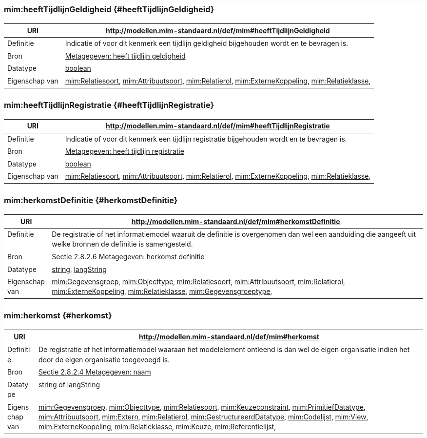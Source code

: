 ### mim:heeftTijdlijnGeldigheid {#heeftTijdlijnGeldigheid}

|URI|http://modellen.mim-standaard.nl/def/mim#heeftTijdlijnGeldigheid|
|-|-|
|Definitie|Indicatie of voor dit kenmerk een tijdlijn geldigheid bijgehouden wordt en te bevragen is.|
|Bron|[Metagegeven: heeft tijdlijn geldigheid](https://docs.geostandaarden.nl/mim/mim/#metagegeven-heeft-tijdlijn-geldigheid)|
|Datatype|[boolean](http://www.w3.org/2001/XMLSchema#boolean)|
|Eigenschap van|[mim:Relatiesoort](#Relatiesoort), [mim:Attribuutsoort](#Attribuutsoort), [mim:Relatierol](#Relatierol), [mim:ExterneKoppeling](#ExterneKoppeling), [mim:Relatieklasse](#Relatieklasse), |

### mim:heeftTijdlijnRegistratie {#heeftTijdlijnRegistratie}

|URI|http://modellen.mim-standaard.nl/def/mim#heeftTijdlijnRegistratie|
|-|-|
|Definitie|Indicatie of voor dit kenmerk een tijdlijn registratie bijgehouden wordt en te bevragen is.|
|Bron|[Metagegeven: heeft tijdlijn registratie](https://docs.geostandaarden.nl/mim/mim/#metagegeven-heeft-tijdlijn-registratie)|
|Datatype|[boolean](http://www.w3.org/2001/XMLSchema#boolean)|
|Eigenschap van|[mim:Relatiesoort](#Relatiesoort), [mim:Attribuutsoort](#Attribuutsoort), [mim:Relatierol](#Relatierol), [mim:ExterneKoppeling](#ExterneKoppeling), [mim:Relatieklasse](#Relatieklasse), |

### mim:herkomstDefinitie {#herkomstDefinitie}

|URI|http://modellen.mim-standaard.nl/def/mim#herkomstDefinitie|
|-|-|
|Definitie|De registratie of het informatiemodel waaruit de definitie is overgenomen dan wel een aanduiding die aangeeft uit welke bronnen de definitie is samengesteld.|
|Bron|[Sectie 2.8.2.6 Metagegeven: herkomst definitie](https://docs.geostandaarden.nl/mim/mim/#metagegeven-herkomst-definitie)|
|Datatype|[string](http://www.w3.org/2001/XMLSchema#string), [langString](http://www.w3.org/1999/02/22-rdf-syntax-ns#langString)|
|Eigenschap van|[mim:Gegevensgroep](#Gegevensgroep), [mim:Objecttype](#Objecttype), [mim:Relatiesoort](#Relatiesoort), [mim:Attribuutsoort](#Attribuutsoort), [mim:Relatierol](#Relatierol), [mim:ExterneKoppeling](#ExterneKoppeling), [mim:Relatieklasse](#Relatieklasse), [mim:Gegevensgroeptype](#Gegevensgroeptype), |

### mim:herkomst {#herkomst}

|URI|http://modellen.mim-standaard.nl/def/mim#herkomst|
|-|-|
|Definitie|De registratie of het informatiemodel waaraan het modelelement ontleend is dan wel de eigen organisatie indien het door de eigen organisatie toegevoegd is.|
|Bron|[Sectie 2.8.2.4 Metagegeven: naam](https://docs.geostandaarden.nl/mim/mim/#metagegeven-naam)|
|Datatype|[string](http://www.w3.org/2001/XMLSchema#string) of [langString](http://www.w3.org/1999/02/22-rdf-syntax-ns#langString)|
|Eigenschap van|[mim:Gegevensgroep](#Gegevensgroep), [mim:Objecttype](#Objecttype), [mim:Relatiesoort](#Relatiesoort), [mim:Keuzeconstraint](#KeuzeConstraint), [mim:PrimitiefDatatype](#PrimitiefDatatype), [mim:Attribuutsoort](#Attribuutsoort), [mim:Extern](#Extern), [mim:Relatierol](#Relatierol), [mim:GestructureerdDatatype](#GestructureerdDatatype), [mim:Codelijst](#Codelijst), [mim:View](#View), [mim:ExterneKoppeling](#ExterneKoppeling), [mim:Relatieklasse](#Relatieklasse), [mim:Keuze](#Keuze), [mim:Referentielijst](#Referentielijst), |
